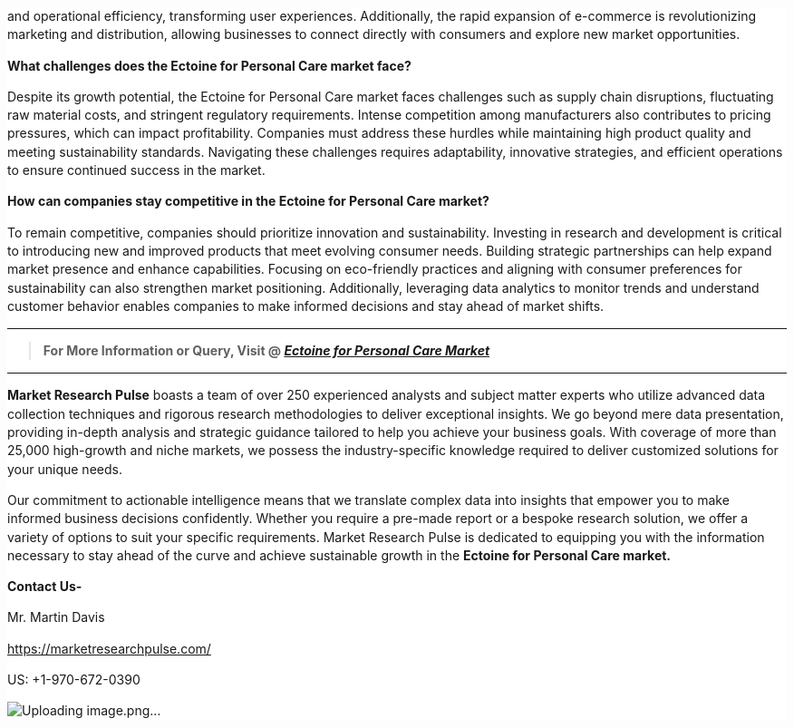 and operational efficiency, transforming user experiences. Additionally, the rapid expansion of e-commerce is revolutionizing marketing and distribution, allowing businesses to connect directly with consumers and explore new market opportunities.</p><p><strong>What challenges does the Ectoine for Personal Care market face?</strong></p><p>Despite its growth potential, the Ectoine for Personal Care market faces challenges such as supply chain disruptions, fluctuating raw material costs, and stringent regulatory requirements. Intense competition among manufacturers also contributes to pricing pressures, which can impact profitability. Companies must address these hurdles while maintaining high product quality and meeting sustainability standards. Navigating these challenges requires adaptability, innovative strategies, and efficient operations to ensure continued success in the market.</p><p><strong>How can companies stay competitive in the Ectoine for Personal Care market?</strong></p><p>To remain competitive, companies should prioritize innovation and sustainability. Investing in research and development is critical to introducing new and improved products that meet evolving consumer needs. Building strategic partnerships can help expand market presence and enhance capabilities. Focusing on eco-friendly practices and aligning with consumer preferences for sustainability can also strengthen market positioning. Additionally, leveraging data analytics to monitor trends and understand customer behavior enables companies to make informed decisions and stay ahead of market shifts.</p><hr /><blockquote><p><strong>For More Information or Query, Visit @&nbsp;<em><a href="https://marketresearchpulse.com/report/127426/ectoine-for-personal-care-market?utm_source=Linkedin&utm_medium=0112">Ectoine for Personal Care Market</a></em></strong></p></blockquote><hr /><p><strong>Market Research Pulse</strong> boasts a team of over 250 experienced analysts and subject matter experts who utilize advanced data collection techniques and rigorous research methodologies to deliver exceptional insights. We go beyond mere data presentation, providing in-depth analysis and strategic guidance tailored to help you achieve your business goals. With coverage of more than 25,000 high-growth and niche markets, we possess the industry-specific knowledge required to deliver customized solutions for your unique needs.</p><p>Our commitment to actionable intelligence means that we translate complex data into insights that empower you to make informed business decisions confidently. Whether you require a pre-made report or a bespoke research solution, we offer a variety of options to suit your specific requirements. Market Research Pulse is dedicated to equipping you with the information necessary to stay ahead of the curve and achieve sustainable growth in the <strong>Ectoine for Personal Care market.</strong></p><p><strong>Contact Us-</strong></p><p>Mr. Martin Davis</p><p>https://marketresearchpulse.com/</p><p>US: +1-970-672-0390</p>
![Uploading image.png…]()
